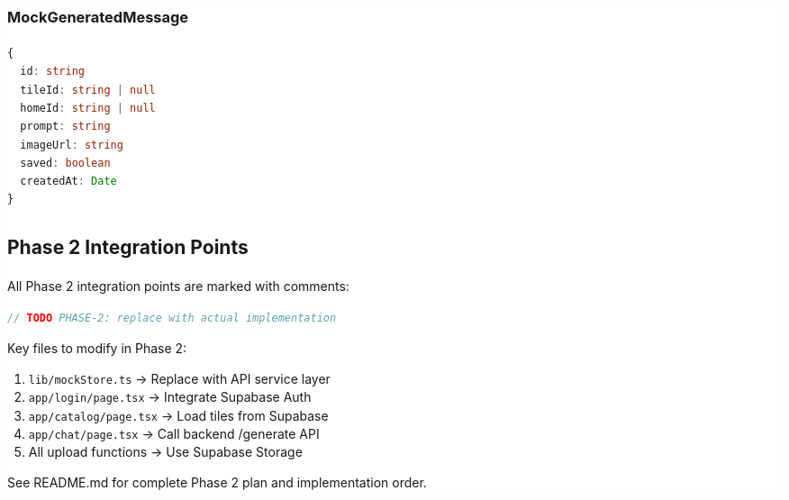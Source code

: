 ### MockGeneratedMessage
```typescript
{
  id: string
  tileId: string | null
  homeId: string | null
  prompt: string
  imageUrl: string
  saved: boolean
  createdAt: Date
}
```

## Phase 2 Integration Points

All Phase 2 integration points are marked with comments:
```typescript
// TODO PHASE-2: replace with actual implementation
```

Key files to modify in Phase 2:
1. `lib/mockStore.ts` → Replace with API service layer
2. `app/login/page.tsx` → Integrate Supabase Auth
3. `app/catalog/page.tsx` → Load tiles from Supabase
4. `app/chat/page.tsx` → Call backend /generate API
5. All upload functions → Use Supabase Storage

See README.md for complete Phase 2 plan and implementation order.
